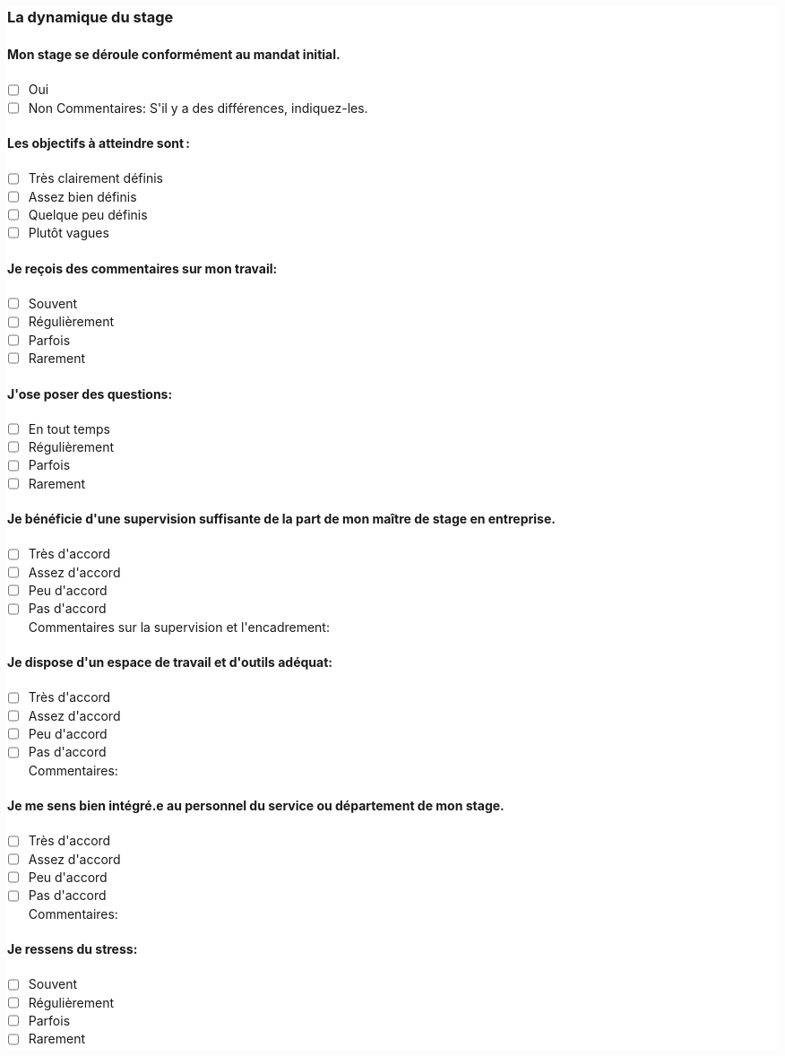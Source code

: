 ### La dynamique du stage
#### Mon stage se déroule conformément au mandat initial.
- [ ] Oui
- [ ] Non 
Commentaires: S'il y a des différences, indiquez-les.

####  Les objectifs à atteindre sont :    
- [ ] Très clairement définis 
- [ ] Assez bien définis
- [ ] Quelque peu définis
- [ ] Plutôt vagues

#### Je reçois des commentaires sur mon travail:   
- [ ] Souvent
- [ ] Régulièrement
- [ ] Parfois
- [ ] Rarement    

#### J'ose poser des questions:
- [ ] En tout temps 
- [ ] Régulièrement
- [ ] Parfois
- [ ] Rarement    
    
#### Je bénéficie d'une supervision suffisante de la part de mon maître de stage en entreprise.
- [ ] Très d'accord
- [ ] Assez d'accord
- [ ] Peu d'accord
- [ ] Pas d'accord    
Commentaires sur la supervision et l'encadrement:   

####  Je dispose d'un espace de travail et d'outils adéquat:  
- [ ] Très d'accord
- [ ] Assez d'accord
- [ ] Peu d'accord
- [ ] Pas d'accord     
Commentaires:

####  Je me sens bien intégré.e au personnel du service ou département de mon stage.
- [ ] Très d'accord
- [ ] Assez d'accord
- [ ] Peu d'accord
- [ ] Pas d'accord     
Commentaires:

#### Je ressens du stress:
- [ ] Souvent
- [ ] Régulièrement
- [ ] Parfois
- [ ] Rarement   
